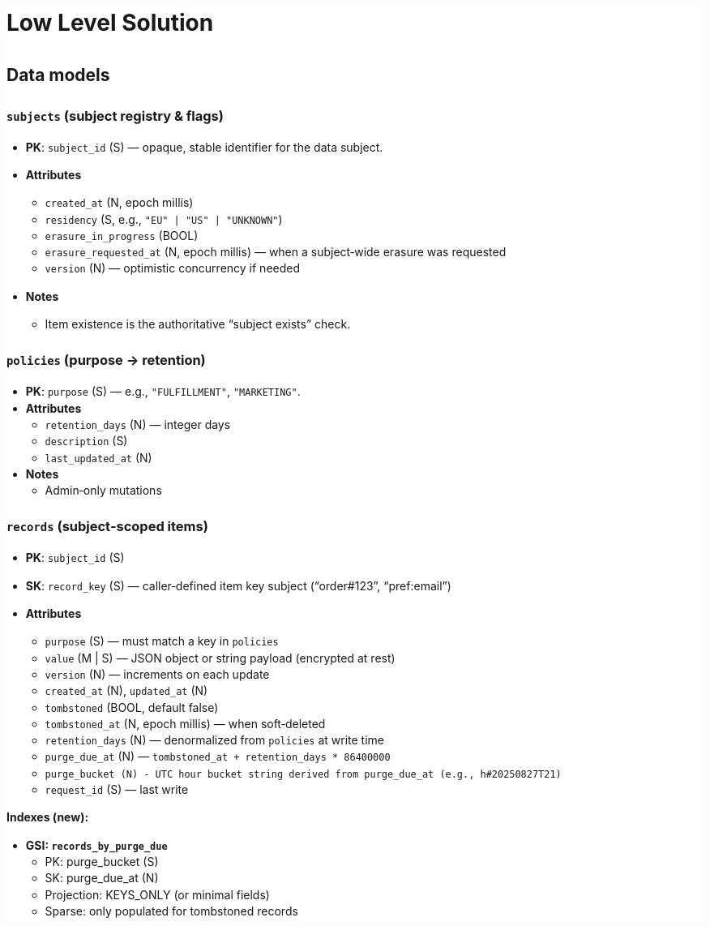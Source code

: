 
# Low Level Solution

## Data models

### **`subjects` (subject registry & flags)**

* **PK**: `subject_id` (S) — opaque, stable identifier for the data subject.

* **Attributes**
    * `created_at` (N, epoch millis)
    * `residency` (S, e.g., `"EU" | "US" | "UNKNOWN"`)
    * `erasure_in_progress` (BOOL)
    * `erasure_requested_at` (N, epoch millis) — when a subject‑wide erasure was requested
    * `version` (N) — optimistic concurrency if needed
* **Notes**
    * Item existence is the authoritative “subject exists” check.

### **`policies` (purpose → retention)**

* **PK**: `purpose` (S) — e.g., `"FULFILLMENT"`, `"MARKETING"`.
* **Attributes**
    * `retention_days` (N) — integer days
    * `description` (S)
    * `last_updated_at` (N)
* **Notes**
    * Admin‑only mutations

### **`records` (subject‑scoped items)**

* **PK**: `subject_id` (S)
* **SK**: `record_key` (S) — caller‑defined item key subject (“order\#123”, “pref:email”)

* **Attributes**
    * `purpose` (S) — must match a key in `policies`
    * `value` (M | S) — JSON object or string payload (encrypted at rest)
    * `version` (N) — increments on each update
    * `created_at` (N), `updated_at` (N)
    * `tombstoned` (BOOL, default false)
    * `tombstoned_at` (N, epoch millis) — when soft‑deleted
    * `retention_days` (N) — denormalized from `policies` at write time
    * `purge_due_at` (N) — `tombstoned_at + retention_days * 86400000`
    * `purge_bucket (N) - UTC hour bucket string derived from purge_due_at (e.g., h#20250827T21)`
    * `request_id` (S) — last write

**Indexes (new):**

* **GSI: `records_by_purge_due`**
    * PK: purge\_bucket (S)
    * SK: purge\_due\_at (N)
    * Projection: KEYS\_ONLY (or minimal fields)
    * Sparse: only populated for tombstoned records

